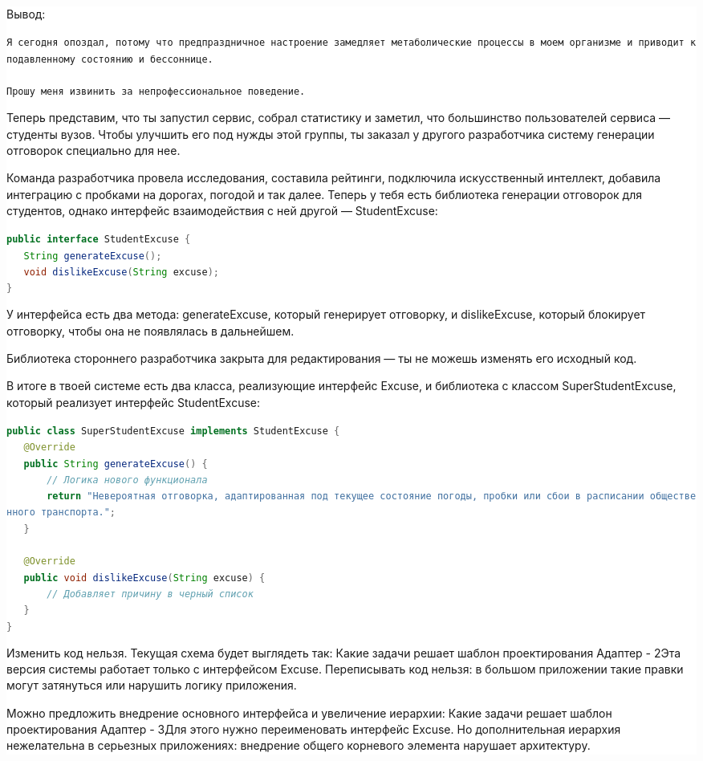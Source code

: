 Вывод:

```
Я сегодня опоздал, потому что предпраздничное настроение замедляет метаболические процессы в моем организме и приводит к подавленному состоянию и бессоннице. 

Прошу меня извинить за непрофессиональное поведение.
```

Теперь представим, что ты запустил сервис, собрал статистику и заметил, что большинство пользователей сервиса — студенты вузов. Чтобы улучшить его под нужды этой группы, ты заказал у другого разработчика систему генерации отговорок специально для нее. 

Команда разработчика провела исследования, составила рейтинги, подключила искусственный интеллект, добавила интеграцию с пробками на дорогах, погодой и так далее. Теперь у тебя есть библиотека генерации отговорок для студентов, однако интерфейс взаимодействия с ней другой — StudentExcuse:

```java
public interface StudentExcuse {
   String generateExcuse();
   void dislikeExcuse(String excuse);
}
```

У интерфейса есть два метода: generateExcuse, который генерирует отговорку, и dislikeExcuse, который блокирует отговорку, чтобы она не появлялась в дальнейшем.

Библиотека стороннего разработчика закрыта для редактирования — ты не можешь изменять его исходный код.

В итоге в твоей системе есть два класса, реализующие интерфейс Excuse, и библиотека с классом SuperStudentExcuse, который реализует интерфейс StudentExcuse:

```java
public class SuperStudentExcuse implements StudentExcuse {
   @Override
   public String generateExcuse() {
       // Логика нового функционала
       return "Невероятная отговорка, адаптированная под текущее состояние погоды, пробки или сбои в расписании общественного транспорта.";
   }

   @Override
   public void dislikeExcuse(String excuse) {
       // Добавляет причину в черный список
   }
}
```

Изменить код нельзя. Текущая схема будет выглядеть так:
Какие задачи решает шаблон проектирования Адаптер - 2Эта версия системы работает только с интерфейсом Excuse. Переписывать код нельзя: в большом приложении такие правки могут затянуться или нарушить логику приложения. 

Можно предложить внедрение основного интерфейса и увеличение иерархии:
Какие задачи решает шаблон проектирования Адаптер - 3Для этого нужно переименовать интерфейс Excuse. Но дополнительная иерархия нежелательна в серьезных приложениях: внедрение общего корневого элемента нарушает архитектуру.
